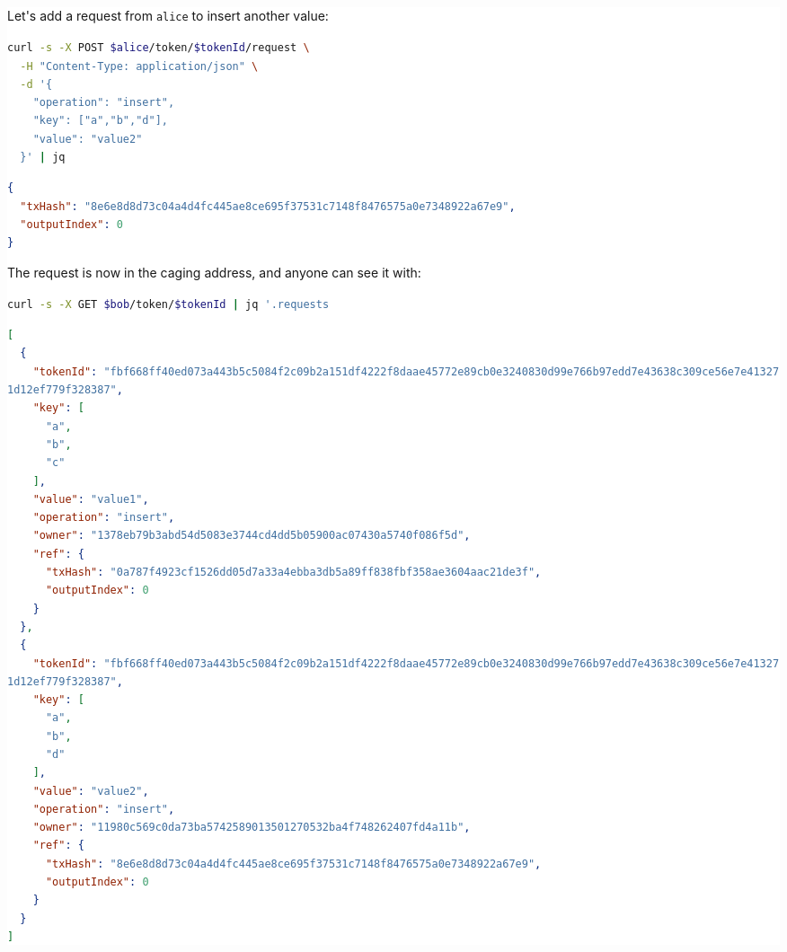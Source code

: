 Let's add a request from `alice` to insert another value:

```bash
curl -s -X POST $alice/token/$tokenId/request \
  -H "Content-Type: application/json" \
  -d '{
    "operation": "insert",
    "key": ["a","b","d"],
    "value": "value2"
  }' | jq
```

```json
{
  "txHash": "8e6e8d8d73c04a4d4fc445ae8ce695f37531c7148f8476575a0e7348922a67e9",
  "outputIndex": 0
}
```

The request is now in the caging address, and anyone can see it with:

```bash
curl -s -X GET $bob/token/$tokenId | jq '.requests
```
```json
[
  {
    "tokenId": "fbf668ff40ed073a443b5c5084f2c09b2a151df4222f8daae45772e89cb0e3240830d99e766b97edd7e43638c309ce56e7e413271d12ef779f328387",
    "key": [
      "a",
      "b",
      "c"
    ],
    "value": "value1",
    "operation": "insert",
    "owner": "1378eb79b3abd54d5083e3744cd4dd5b05900ac07430a5740f086f5d",
    "ref": {
      "txHash": "0a787f4923cf1526dd05d7a33a4ebba3db5a89ff838fbf358ae3604aac21de3f",
      "outputIndex": 0
    }
  },
  {
    "tokenId": "fbf668ff40ed073a443b5c5084f2c09b2a151df4222f8daae45772e89cb0e3240830d99e766b97edd7e43638c309ce56e7e413271d12ef779f328387",
    "key": [
      "a",
      "b",
      "d"
    ],
    "value": "value2",
    "operation": "insert",
    "owner": "11980c569c0da73ba5742589013501270532ba4f748262407fd4a11b",
    "ref": {
      "txHash": "8e6e8d8d73c04a4d4fc445ae8ce695f37531c7148f8476575a0e7348922a67e9",
      "outputIndex": 0
    }
  }
]
```
